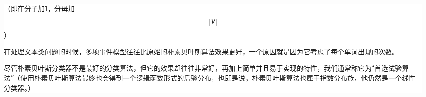 （即在分子加1，分母加$$\mid V\mid$$）

在处理文本类问题的时候，多项事件模型往往比原始的朴素贝叶斯算法效果更好，一个原因就是因为它考虑了每个单词出现的次数。

尽管朴素贝叶斯分类器不是最好的分类算法，但它的效果却往往非常好，再加上简单并且易于实现的特性，我们通常称它为“首选试验算法”（使用朴素贝叶斯算法最终也会得到一个逻辑函数形式的后验分布，也即是说，朴素贝叶斯算法也属于指数分布族，他仍然是一个线性分类器。）

<script type="text/javascript" async src="https://cdn.mathjax.org/mathjax/latest/MathJax.js?config=TeX-MML-AM_CHTML"> </script>